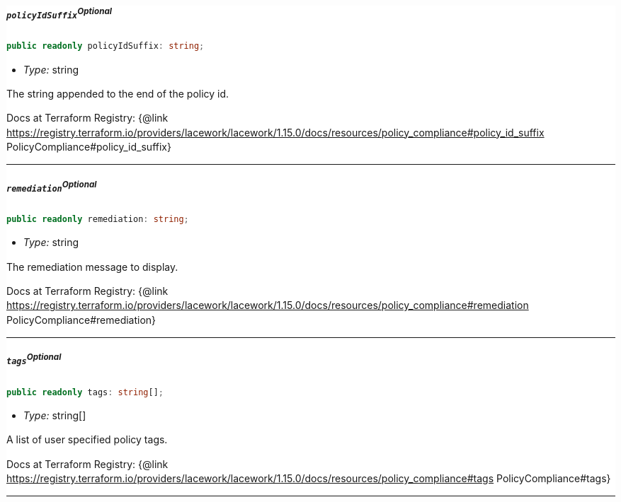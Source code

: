 
##### `policyIdSuffix`<sup>Optional</sup> <a name="policyIdSuffix" id="rhizo-co-terraform-provider-lacework.policyCompliance.PolicyComplianceConfig.property.policyIdSuffix"></a>

```typescript
public readonly policyIdSuffix: string;
```

- *Type:* string

The string appended to the end of the policy id.

Docs at Terraform Registry: {@link https://registry.terraform.io/providers/lacework/lacework/1.15.0/docs/resources/policy_compliance#policy_id_suffix PolicyCompliance#policy_id_suffix}

---

##### `remediation`<sup>Optional</sup> <a name="remediation" id="rhizo-co-terraform-provider-lacework.policyCompliance.PolicyComplianceConfig.property.remediation"></a>

```typescript
public readonly remediation: string;
```

- *Type:* string

The remediation message to display.

Docs at Terraform Registry: {@link https://registry.terraform.io/providers/lacework/lacework/1.15.0/docs/resources/policy_compliance#remediation PolicyCompliance#remediation}

---

##### `tags`<sup>Optional</sup> <a name="tags" id="rhizo-co-terraform-provider-lacework.policyCompliance.PolicyComplianceConfig.property.tags"></a>

```typescript
public readonly tags: string[];
```

- *Type:* string[]

A list of user specified policy tags.

Docs at Terraform Registry: {@link https://registry.terraform.io/providers/lacework/lacework/1.15.0/docs/resources/policy_compliance#tags PolicyCompliance#tags}

---



